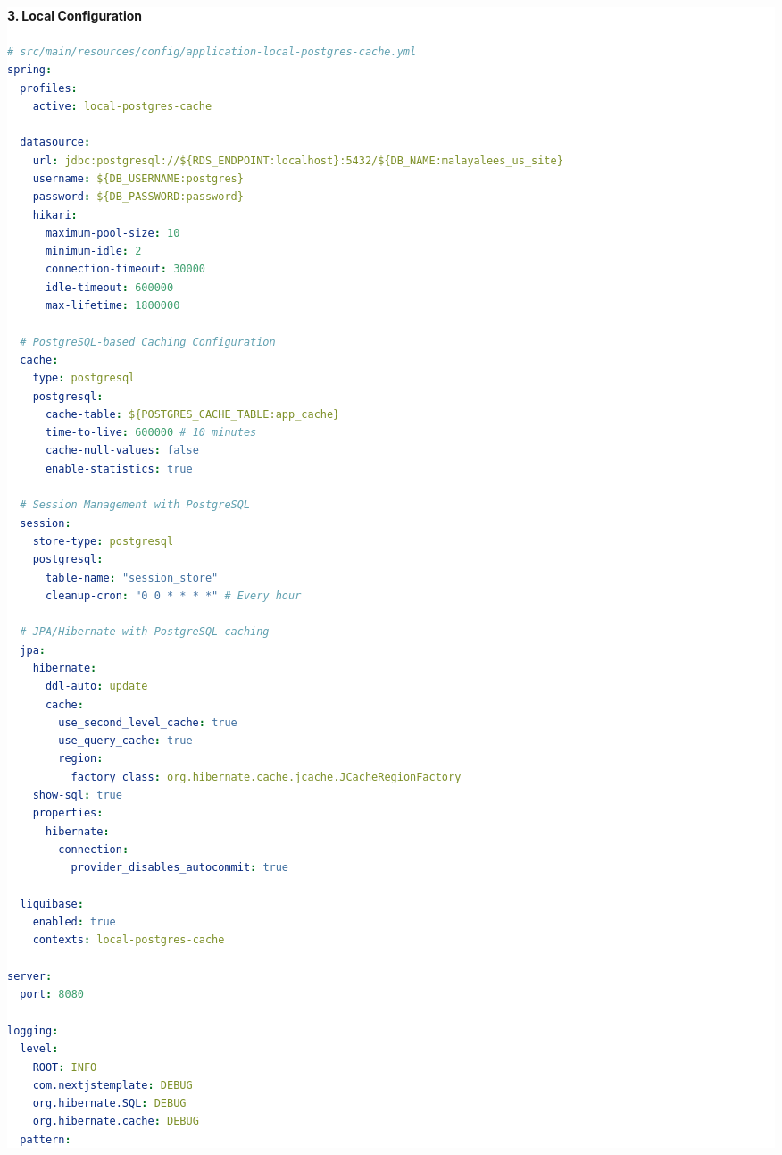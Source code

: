 #### 3. Local Configuration

```yaml
# src/main/resources/config/application-local-postgres-cache.yml
spring:
  profiles:
    active: local-postgres-cache

  datasource:
    url: jdbc:postgresql://${RDS_ENDPOINT:localhost}:5432/${DB_NAME:malayalees_us_site}
    username: ${DB_USERNAME:postgres}
    password: ${DB_PASSWORD:password}
    hikari:
      maximum-pool-size: 10
      minimum-idle: 2
      connection-timeout: 30000
      idle-timeout: 600000
      max-lifetime: 1800000

  # PostgreSQL-based Caching Configuration
  cache:
    type: postgresql
    postgresql:
      cache-table: ${POSTGRES_CACHE_TABLE:app_cache}
      time-to-live: 600000 # 10 minutes
      cache-null-values: false
      enable-statistics: true

  # Session Management with PostgreSQL
  session:
    store-type: postgresql
    postgresql:
      table-name: "session_store"
      cleanup-cron: "0 0 * * * *" # Every hour

  # JPA/Hibernate with PostgreSQL caching
  jpa:
    hibernate:
      ddl-auto: update
      cache:
        use_second_level_cache: true
        use_query_cache: true
        region:
          factory_class: org.hibernate.cache.jcache.JCacheRegionFactory
    show-sql: true
    properties:
      hibernate:
        connection:
          provider_disables_autocommit: true

  liquibase:
    enabled: true
    contexts: local-postgres-cache

server:
  port: 8080

logging:
  level:
    ROOT: INFO
    com.nextjstemplate: DEBUG
    org.hibernate.SQL: DEBUG
    org.hibernate.cache: DEBUG
  pattern:
```